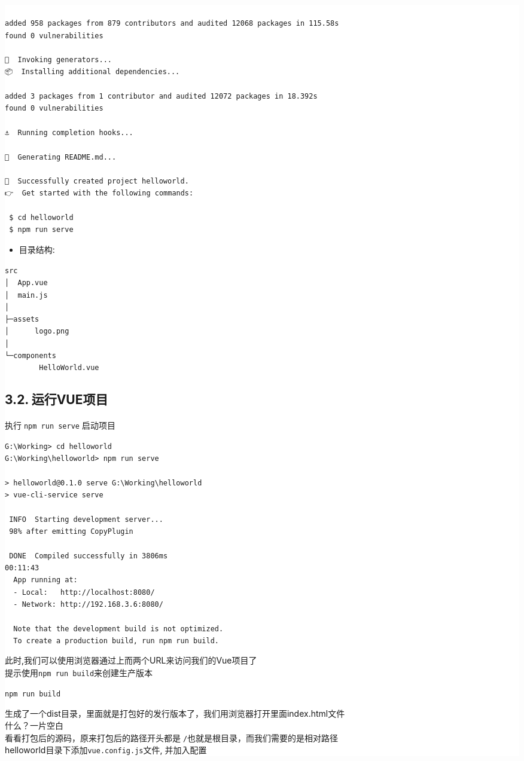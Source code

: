 ```

added 958 packages from 879 contributors and audited 12068 packages in 115.58s
found 0 vulnerabilities

🚀  Invoking generators...
📦  Installing additional dependencies...

added 3 packages from 1 contributor and audited 12072 packages in 18.392s
found 0 vulnerabilities

⚓  Running completion hooks...

📄  Generating README.md...

🎉  Successfully created project helloworld.
👉  Get started with the following commands:

 $ cd helloworld
 $ npm run serve
```
+ 目录结构:
```
src
│  App.vue
│  main.js
│
├─assets
│      logo.png
│
└─components
        HelloWorld.vue
```
## 3.2. 运行VUE项目
执行 `npm run serve`  启动项目
```
G:\Working> cd helloworld
G:\Working\helloworld> npm run serve

> helloworld@0.1.0 serve G:\Working\helloworld
> vue-cli-service serve

 INFO  Starting development server...
 98% after emitting CopyPlugin

 DONE  Compiled successfully in 3806ms                                                                                                                        00:11:43
  App running at:
  - Local:   http://localhost:8080/
  - Network: http://192.168.3.6:8080/

  Note that the development build is not optimized.
  To create a production build, run npm run build.
```
此时,我们可以使用浏览器通过上而两个URL来访问我们的Vue项目了  
提示使用`npm run build`来创建生产版本
```
npm run build
```
生成了一个dist目录，里面就是打包好的发行版本了，我们用浏览器打开里面index.html文件  
什么？一片空白  
看看打包后的源码，原来打包后的路径开头都是 `/`也就是根目录，而我们需要的是相对路径  
helloworld目录下添加`vue.config.js`文件, 并加入配置
```
```